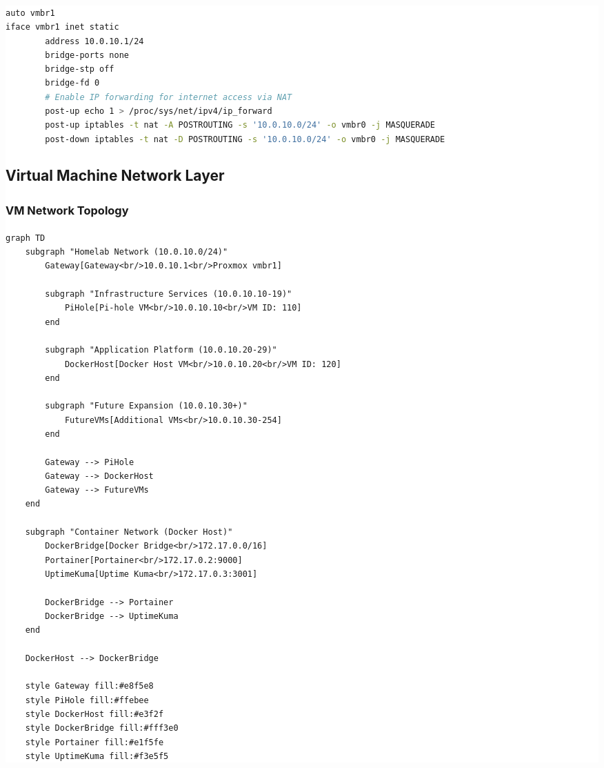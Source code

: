 ```bash
auto vmbr1
iface vmbr1 inet static
        address 10.0.10.1/24
        bridge-ports none
        bridge-stp off
        bridge-fd 0
        # Enable IP forwarding for internet access via NAT
        post-up echo 1 > /proc/sys/net/ipv4/ip_forward
        post-up iptables -t nat -A POSTROUTING -s '10.0.10.0/24' -o vmbr0 -j MASQUERADE
        post-down iptables -t nat -D POSTROUTING -s '10.0.10.0/24' -o vmbr0 -j MASQUERADE
```

## Virtual Machine Network Layer

### VM Network Topology

```mermaid
graph TD
    subgraph "Homelab Network (10.0.10.0/24)"
        Gateway[Gateway<br/>10.0.10.1<br/>Proxmox vmbr1]
        
        subgraph "Infrastructure Services (10.0.10.10-19)"
            PiHole[Pi-hole VM<br/>10.0.10.10<br/>VM ID: 110]
        end
        
        subgraph "Application Platform (10.0.10.20-29)"
            DockerHost[Docker Host VM<br/>10.0.10.20<br/>VM ID: 120]
        end
        
        subgraph "Future Expansion (10.0.10.30+)"
            FutureVMs[Additional VMs<br/>10.0.10.30-254]
        end
        
        Gateway --> PiHole
        Gateway --> DockerHost
        Gateway --> FutureVMs
    end
    
    subgraph "Container Network (Docker Host)"
        DockerBridge[Docker Bridge<br/>172.17.0.0/16]
        Portainer[Portainer<br/>172.17.0.2:9000]
        UptimeKuma[Uptime Kuma<br/>172.17.0.3:3001]
        
        DockerBridge --> Portainer
        DockerBridge --> UptimeKuma
    end
    
    DockerHost --> DockerBridge
    
    style Gateway fill:#e8f5e8
    style PiHole fill:#ffebee
    style DockerHost fill:#e3f2f
    style DockerBridge fill:#fff3e0
    style Portainer fill:#e1f5fe
    style UptimeKuma fill:#f3e5f5
```
